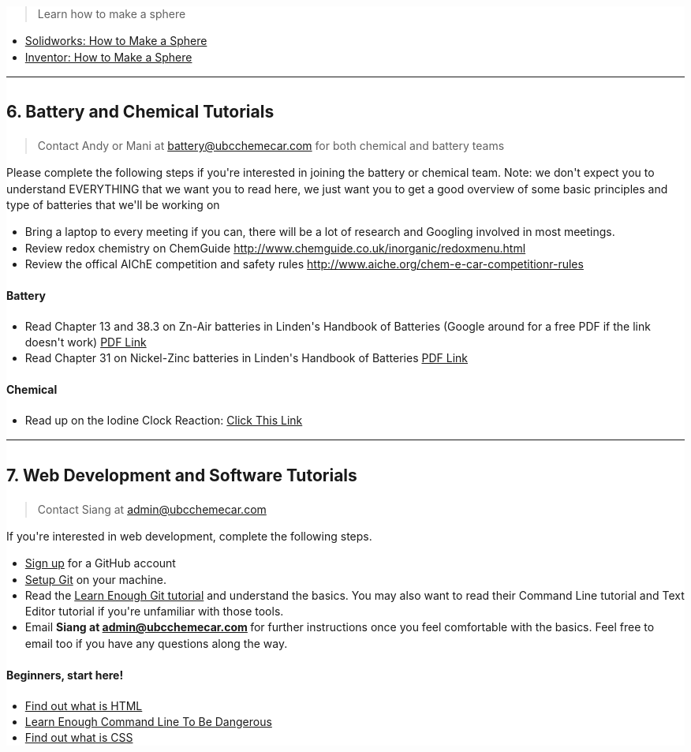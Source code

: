 > Learn how to make a sphere

* <a href="https://www.youtube.com/watch?v=-h2tCWrvaUM ">Solidworks: How to Make a Sphere</a>
* <a href="https://www.youtube.com/watch?v=psbjvl6kaH4">Inventor: How to Make a Sphere</a>

---

## 6. Battery and Chemical Tutorials
> Contact Andy or Mani at battery@ubcchemecar.com for both chemical and battery teams

Please complete the following steps if you're interested in joining the battery or chemical team. Note: we don't expect you to understand EVERYTHING that we want you to read here, we just want you to get a good overview of some basic principles and type of batteries that we'll be working on

* Bring a laptop to every meeting if you can, there will be a lot of research and Googling involved in most meetings.
* Review redox chemistry on ChemGuide <a href="http://www.chemguide.co.uk/inorganic/redoxmenu.html">http://www.chemguide.co.uk/inorganic/redoxmenu.html</a>
* Review the offical AIChE competition and safety rules <a href="http://www.aiche.org/chem-e-car-competitionr-rules">http://www.aiche.org/chem-e-car-competitionr-rules</a> 

#### Battery
* Read Chapter 13 and 38.3 on Zn-Air batteries in Linden's Handbook of Batteries (Google around for a free PDF if the link doesn't work) <a href="http://www.etf.unssa.rs.ba/~slubura/diplomski_radovi/Zavrsni_rad_MarkoSilj/Literatura/Handbook%20Of%20Batteries%203rd%20Edition.pdf">PDF Link</a>
* Read Chapter 31 on Nickel-Zinc batteries in Linden's Handbook of Batteries <a href="http://www.etf.unssa.rs.ba/~slubura/diplomski_radovi/Zavrsni_rad_MarkoSilj/Literatura/Handbook%20Of%20Batteries%203rd%20Edition.pdf">PDF Link</a>

#### Chemical
* Read up on the Iodine Clock Reaction: <a href="http://imaginationstationtoledo.org/content/2012/06/the-iodine-clock-reaction/">Click This Link</a>

---

## 7. Web Development and Software Tutorials
> Contact Siang at admin@ubcchemecar.com


If you're interested in web development, complete the following steps.

* <a href="https://github.com/join">Sign up</a> for a GitHub account
* <a href="https://confluence.atlassian.com/bitbucket/set-up-git-744723531.html">Setup Git</a> on your machine. 
* Read the <a href="https://www.learnenough.com/git-tutorial">Learn Enough Git tutorial</a> and understand the basics. You may also want to read their Command Line tutorial and Text Editor tutorial if you're unfamiliar with those tools.
* Email <b>Siang at admin@ubcchemecar.com </b> for further instructions once you feel comfortable with the basics. Feel free to email too if you have any questions along the way.

#### Beginners, start here!
* <a href="http://www.yourhtmlsource.com/starthere/whatishtml.html">Find out what is HTML</a>
* <a href="https://www.learnenough.com/command-line-tutorial">Learn Enough Command Line To Be Dangerous</a>
* <a href="http://html.net/tutorials/css/lesson1.php">Find out what is CSS</a>
